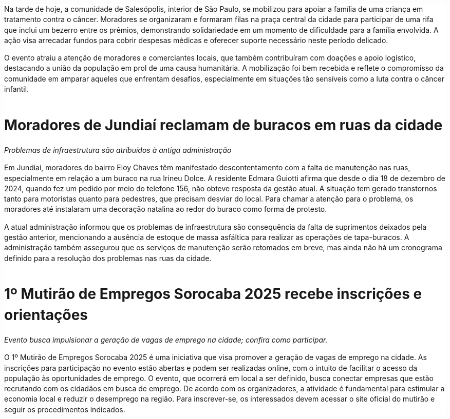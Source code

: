 Na tarde de hoje, a comunidade de Salesópolis, interior de São Paulo, se mobilizou para apoiar a família de uma criança em tratamento contra o câncer. Moradores se organizaram e formaram filas na praça central da cidade para participar de uma rifa que inclui um bezerro entre os prêmios, demonstrando solidariedade em um momento de dificuldade para a família envolvida. A ação visa arrecadar fundos para cobrir despesas médicas e oferecer suporte necessário neste período delicado.

O evento atraiu a atenção de moradores e comerciantes locais, que também contribuíram com doações e apoio logístico, destacando a união da população em prol de uma causa humanitária. A mobilização foi bem recebida e reflete o compromisso da comunidade em amparar aqueles que enfrentam desafios, especialmente em situações tão sensíveis como a luta contra o câncer infantil.

# Moradores de Jundiaí reclamam de buracos em ruas da cidade
*Problemas de infraestrutura são atribuídos à antiga administração*

Em Jundiaí, moradores do bairro Eloy Chaves têm manifestado descontentamento com a falta de manutenção nas ruas, especialmente em relação a um buraco na rua Irineu Dolce. A residente Edmara Guiotti afirma que desde o dia 18 de dezembro de 2024, quando fez um pedido por meio do telefone 156, não obteve resposta da gestão atual. A situação tem gerado transtornos tanto para motoristas quanto para pedestres, que precisam desviar do local. Para chamar a atenção para o problema, os moradores até instalaram uma decoração natalina ao redor do buraco como forma de protesto.

A atual administração informou que os problemas de infraestrutura são consequência da falta de suprimentos deixados pela gestão anterior, mencionando a ausência de estoque de massa asfáltica para realizar as operações de tapa-buracos. A administração também assegurou que os serviços de manutenção serão retomados em breve, mas ainda não há um cronograma definido para a resolução dos problemas nas ruas da cidade.

# 1º Mutirão de Empregos Sorocaba 2025 recebe inscrições e orientações
*Evento busca impulsionar a geração de vagas de emprego na cidade; confira como participar.*

O 1º Mutirão de Empregos Sorocaba 2025 é uma iniciativa que visa promover a geração de vagas de emprego na cidade. As inscrições para participação no evento estão abertas e podem ser realizadas online, com o intuito de facilitar o acesso da população às oportunidades de emprego. O evento, que ocorrerá em local a ser definido, busca conectar empresas que estão recrutando com os cidadãos em busca de emprego. De acordo com os organizadores, a atividade é fundamental para estimular a economia local e reduzir o desemprego na região. Para inscrever-se, os interessados devem acessar o site oficial do mutirão e seguir os procedimentos indicados.

